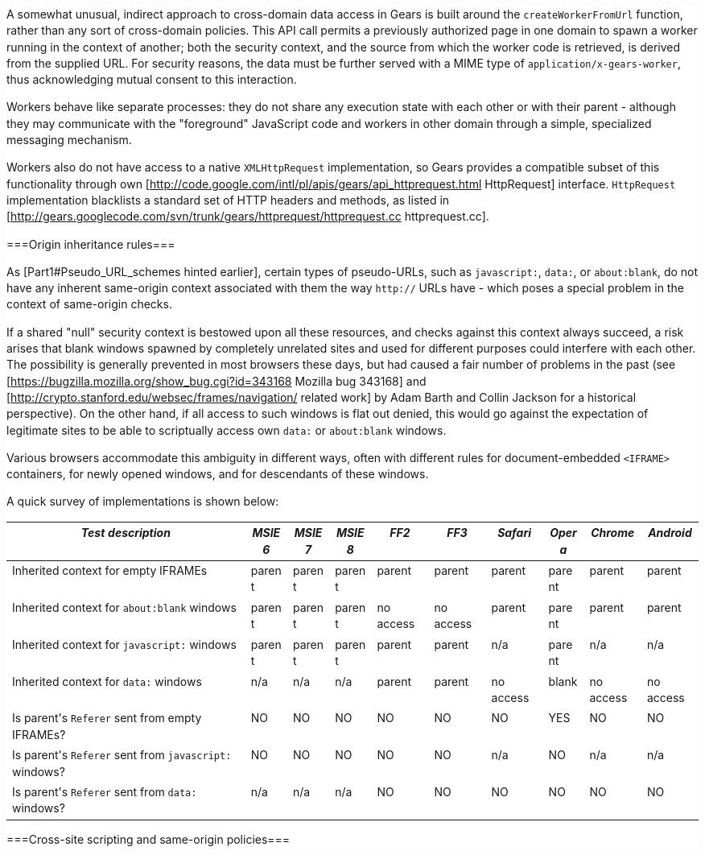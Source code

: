 A somewhat unusual, indirect approach to cross-domain data access in Gears is built around the `createWorkerFromUrl` function, rather than any sort of cross-domain policies. This API call permits a previously authorized page in one domain to spawn a worker running in the context of another; both the security context, and the source from which the worker code is retrieved, is derived from the supplied URL. For security reasons, the data must be further served with a MIME type of `application/x-gears-worker`, thus acknowledging mutual consent to this interaction.

Workers behave like separate processes: they do not share any execution state with each other or with their parent - although they may communicate with the "foreground" Java<b></b>Script code and workers in other domain through a simple, specialized messaging mechanism. 

Workers also do not have access to a native `XMLHttpRequest` implementation, so Gears provides a compatible subset of this functionality through own [http://code.google.com/intl/pl/apis/gears/api_httprequest.html HttpRequest] interface. `HttpRequest` implementation blacklists a standard set of HTTP headers and methods, as listed in [http://gears.googlecode.com/svn/trunk/gears/httprequest/httprequest.cc httprequest.cc].

===Origin inheritance rules===

As [Part1#Pseudo_URL_schemes hinted earlier], certain types of pseudo-URLs, such as `javascript:`, `data:`, or `about:blank`, do not have any inherent same-origin context associated with them the way `http://` URLs have - which poses a special problem in the context of same-origin checks. 

If a shared "null" security context is bestowed upon all these resources, and checks against this context always succeed, a risk arises that blank windows spawned by completely unrelated sites and used for different purposes could interfere with each other. The possibility is generally prevented in most browsers these days, but had caused a fair number of problems in the past (see [https://bugzilla.mozilla.org/show_bug.cgi?id=343168 Mozilla bug 343168] and [http://crypto.stanford.edu/websec/frames/navigation/ related work] by Adam Barth and Collin Jackson for a historical perspective). On the other hand, if all access to such windows is flat out denied, this would go against the expectation of legitimate sites to be able to scriptually access own `data:` or `about:blank` windows.

Various browsers accommodate this ambiguity in different ways, often with different rules for document-embedded `<IFRAME>` containers, for newly opened windows, and for descendants of these windows. 

A quick survey of implementations is shown below:

| *Test description*                                     | *MSIE6* | *MSIE7* | *MSIE8* | *FF2*     | *FF3*     | *Safari*  | *Opera* | *Chrome*  | *Android* |
| ------------------------------------------------------ | ------- | ------- | ------- | --------- | --------- | --------- | ------- | --------- | --------- |
| Inherited context for empty IFRAMEs                    | parent  | parent  | parent  | parent    | parent    | parent    | parent  | parent    | parent    |
| Inherited context for `about:blank` windows            | parent  | parent  | parent  | no access | no access | parent    | parent  | parent    | parent    |
| Inherited context for `javascript:` windows            | parent  | parent  | parent  | parent    | parent    | n/a       | parent  | n/a       | n/a       |
| Inherited context for `data:` windows                  | n/a     | n/a     | n/a     | parent    | parent    | no access | blank   | no access | no access |
| Is parent's `Referer` sent from empty IFRAMEs?         | NO      | NO      | NO      | NO        | NO        | NO        | YES     | NO        | NO        |
| Is parent's `Referer` sent from `javascript:` windows? | NO      | NO      | NO      | NO        | NO        | n/a       | NO      | n/a       | n/a       |
| Is parent's `Referer` sent from `data:` windows?       | n/a     | n/a     | n/a     | NO        | NO        | NO        | NO      | NO        | NO        |

<b></b>

===Cross-site scripting and same-origin policies===
